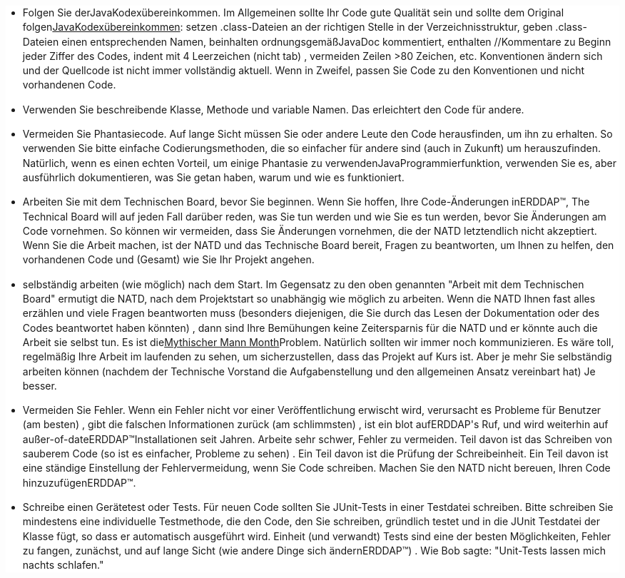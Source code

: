   - Folgen Sie derJavaKodexübereinkommen.
Im Allgemeinen sollte Ihr Code gute Qualität sein und sollte dem Original folgen[JavaKodexübereinkommen](https://www.oracle.com/technetwork/java/codeconventions-150003.pdf): setzen .class-Dateien an der richtigen Stelle in der Verzeichnisstruktur, geben .class-Dateien einen entsprechenden Namen, beinhalten ordnungsgemäßJavaDoc kommentiert, enthalten //Kommentare zu Beginn jeder Ziffer des Codes, indent mit 4 Leerzeichen (nicht tab) , vermeiden Zeilen &gt;80 Zeichen, etc. Konventionen ändern sich und der Quellcode ist nicht immer vollständig aktuell. Wenn in Zweifel, passen Sie Code zu den Konventionen und nicht vorhandenen Code.

- Verwenden Sie beschreibende Klasse, Methode und variable Namen.
Das erleichtert den Code für andere.
   

- Vermeiden Sie Phantasiecode.
Auf lange Sicht müssen Sie oder andere Leute den Code herausfinden, um ihn zu erhalten. So verwenden Sie bitte einfache Codierungsmethoden, die so einfacher für andere sind (auch in Zukunft) um herauszufinden. Natürlich, wenn es einen echten Vorteil, um einige Phantasie zu verwendenJavaProgrammierfunktion, verwenden Sie es, aber ausführlich dokumentieren, was Sie getan haben, warum und wie es funktioniert.
   

- Arbeiten Sie mit dem Technischen Board, bevor Sie beginnen.
Wenn Sie hoffen, Ihre Code-Änderungen inERDDAP™, The Technical Board will auf jeden Fall darüber reden, was Sie tun werden und wie Sie es tun werden, bevor Sie Änderungen am Code vornehmen. So können wir vermeiden, dass Sie Änderungen vornehmen, die der NATD letztendlich nicht akzeptiert. Wenn Sie die Arbeit machen, ist der NATD und das Technische Board bereit, Fragen zu beantworten, um Ihnen zu helfen, den vorhandenen Code und (Gesamt) wie Sie Ihr Projekt angehen.
   

- selbständig arbeiten (wie möglich) nach dem Start.
Im Gegensatz zu den oben genannten "Arbeit mit dem Technischen Board" ermutigt die NATD, nach dem Projektstart so unabhängig wie möglich zu arbeiten. Wenn die NATD Ihnen fast alles erzählen und viele Fragen beantworten muss (besonders diejenigen, die Sie durch das Lesen der Dokumentation oder des Codes beantwortet haben könnten) , dann sind Ihre Bemühungen keine Zeitersparnis für die NATD und er könnte auch die Arbeit sie selbst tun. Es ist die[Mythischer Mann Month](https://en.wikipedia.org/wiki/The_Mythical_Man-Month)Problem. Natürlich sollten wir immer noch kommunizieren. Es wäre toll, regelmäßig Ihre Arbeit im laufenden zu sehen, um sicherzustellen, dass das Projekt auf Kurs ist. Aber je mehr Sie selbständig arbeiten können (nachdem der Technische Vorstand die Aufgabenstellung und den allgemeinen Ansatz vereinbart hat) Je besser.
   

- Vermeiden Sie Fehler.
Wenn ein Fehler nicht vor einer Veröffentlichung erwischt wird, verursacht es Probleme für Benutzer (am besten) , gibt die falschen Informationen zurück (am schlimmsten) , ist ein blot aufERDDAP's Ruf, und wird weiterhin auf außer-of-dateERDDAP™Installationen seit Jahren. Arbeite sehr schwer, Fehler zu vermeiden. Teil davon ist das Schreiben von sauberem Code (so ist es einfacher, Probleme zu sehen) . Ein Teil davon ist die Prüfung der Schreibeinheit. Ein Teil davon ist eine ständige Einstellung der Fehlervermeidung, wenn Sie Code schreiben. Machen Sie den NATD nicht bereuen, Ihren Code hinzuzufügenERDDAP™.
   

- Schreibe einen Gerätetest oder Tests.
Für neuen Code sollten Sie JUnit-Tests in einer Testdatei schreiben.
Bitte schreiben Sie mindestens eine individuelle Testmethode, die den Code, den Sie schreiben, gründlich testet und in die JUnit Testdatei der Klasse fügt, so dass er automatisch ausgeführt wird. Einheit (und verwandt) Tests sind eine der besten Möglichkeiten, Fehler zu fangen, zunächst, und auf lange Sicht (wie andere Dinge sich ändernERDDAP™) . Wie Bob sagte: "Unit-Tests lassen mich nachts schlafen."
   